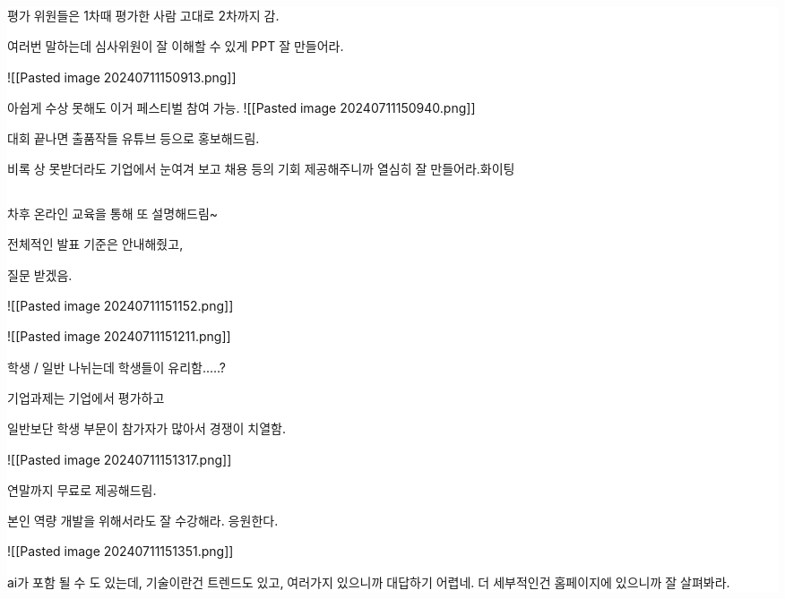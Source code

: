 평가 위원들은 1차때 평가한 사람 고대로 2차까지 감.

여러번 말하는데 심사위원이 잘 이해할 수 있게 PPT 잘 만들어라.





![[Pasted image 20240711150913.png]]

아쉽게 수상 못해도 이거 페스티벌 참여 가능.
![[Pasted image 20240711150940.png]]


대회 끝나면 출품작들  유튜브 등으로 홍보해드림.

비록 상 못받더라도 기업에서 눈여겨 보고 채용 등의 기회 제공해주니까 열심히 잘 만들어라.화이팅



##
차후 온라인 교육을 통해 또 설명해드림~



전체적인 발표 기준은 안내해줬고,

질문 받겠음.


![[Pasted image 20240711151152.png]]





![[Pasted image 20240711151211.png]]


학생 / 일반 나뉘는데 학생들이 유리함.....?

기업과제는 기업에서 평가하고 


일반보단 학생 부문이 참가자가 많아서 경쟁이 치열함.




![[Pasted image 20240711151317.png]]


연말까지 무료로 제공해드림.


본인 역량 개발을 위해서라도 잘 수강해라. 응원한다.



![[Pasted image 20240711151351.png]]


ai가 포함 될 수 도 있는데,
기술이란건 트렌드도 있고, 여러가지 있으니까 대답하기 어렵네.
더 세부적인건 홈페이지에 있으니까 잘 살펴봐라.

